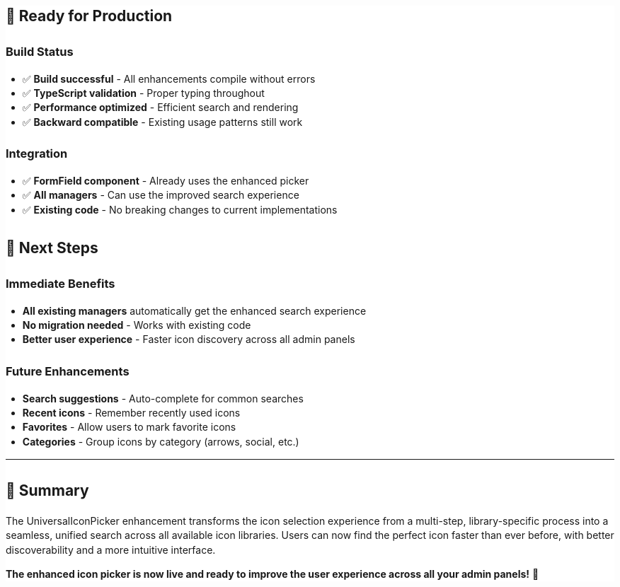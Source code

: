 ## 🚀 Ready for Production

### **Build Status**
- ✅ **Build successful** - All enhancements compile without errors
- ✅ **TypeScript validation** - Proper typing throughout
- ✅ **Performance optimized** - Efficient search and rendering
- ✅ **Backward compatible** - Existing usage patterns still work

### **Integration**
- ✅ **FormField component** - Already uses the enhanced picker
- ✅ **All managers** - Can use the improved search experience
- ✅ **Existing code** - No breaking changes to current implementations

## 🎯 Next Steps

### **Immediate Benefits**
- **All existing managers** automatically get the enhanced search experience
- **No migration needed** - Works with existing code
- **Better user experience** - Faster icon discovery across all admin panels

### **Future Enhancements**
- **Search suggestions** - Auto-complete for common searches
- **Recent icons** - Remember recently used icons
- **Favorites** - Allow users to mark favorite icons
- **Categories** - Group icons by category (arrows, social, etc.)

---

## 🎉 Summary

The UniversalIconPicker enhancement transforms the icon selection experience from a multi-step, library-specific process into a seamless, unified search across all available icon libraries. Users can now find the perfect icon faster than ever before, with better discoverability and a more intuitive interface.

**The enhanced icon picker is now live and ready to improve the user experience across all your admin panels!** 🚀 